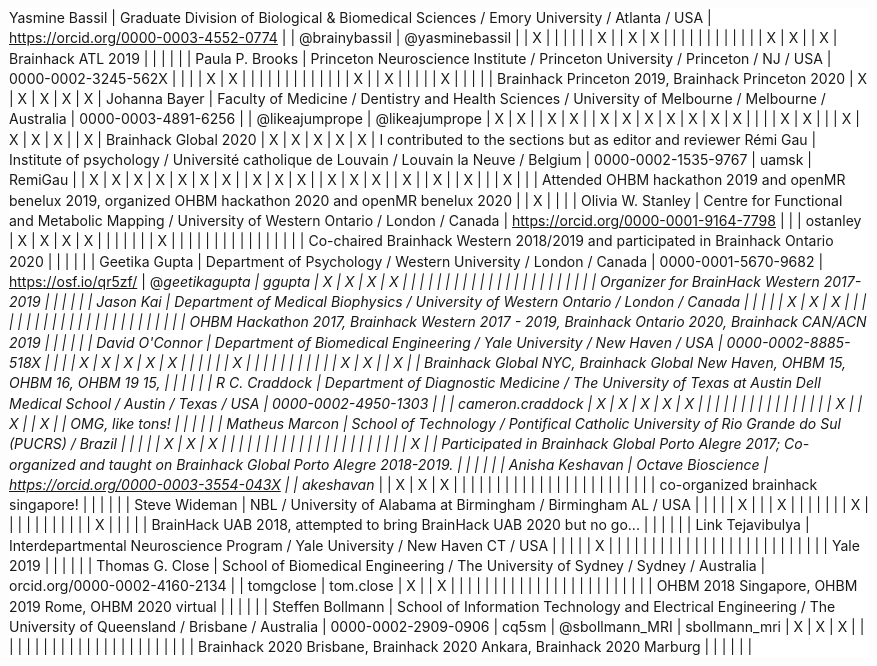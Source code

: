 Yasmine Bassil  |  Graduate Division of Biological & Biomedical Sciences / Emory University / Atlanta / USA  |  https://orcid.org/0000-0003-4552-0774  |    |  @brainybassil  |  @yasminebassil  |    |  X  |    |    |    |    |    |  X  |    |  X  |  X  |    |    |    |    |    |    |    |    |    |    |    |  X  |  X  |    |  X  |  Brainhack ATL 2019  |    |    |    |    |    |
Paula P. Brooks  |  Princeton Neuroscience Institute / Princeton University / Princeton / NJ / USA  |  0000-0002-3245-562X  |    |    |    |  X  |  X  |    |    |    |    |    |    |    |    |    |    |    |    |  X  |    |  X  |    |    |    |    |  X  |    |    |    |    |  Brainhack Princeton 2019, Brainhack Princeton 2020  |  X  |  X  |  X  |  X  |  X  |
Johanna Bayer  |  Faculty of Medicine / Dentistry and Health Sciences / University of Melbourne / Melbourne / Australia  |   0000-0003-4891-6256  |    |  @likeajumprope  |  @likeajumprope  |  X  |  X  |    |  X  |  X  |    |  X  |  X  |  X  |  X  |  X  |  X  |  X  |    |    |    |  X  |  X  |    |    |  X  |  X  |  X  |  X  |    |  X  |  Brainhack Global 2020  |  X  |  X  |  X  |  X  |  X  |  I contributed to the sections but as editor and reviewer
Rémi Gau  |  Institute of psychology / Université catholique de Louvain / Louvain la Neuve / Belgium  |  0000-0002-1535-9767  |  uamsk  |  RemiGau  |    |  X  |  X  |  X  |  X  |  X  |  X  |  X  |    |  X  |  X  |  X  |    |  X  |  X  |  X  |    |  X  |    |  X  |    |  X  |    |    |  X  |    |    |  Attended OHBM hackathon 2019 and openMR benelux 2019, organized OHBM hackathon 2020 and openMR benelux 2020  |    |  X  |    |    |    |
Olivia W. Stanley  |  Centre for Functional and Metabolic Mapping / University of Western Ontario / London / Canada  |  https://orcid.org/0000-0001-9164-7798  |    |    |  ostanley  |  X  |  X  |  X  |  X  |    |    |    |    |    |    |  X  |    |    |    |    |    |    |    |    |    |    |    |    |    |    |    |   Co-chaired Brainhack Western 2018/2019 and participated in Brainhack Ontario 2020  |    |    |    |    |    |
Geetika Gupta  |  Department of Psychology / Western University / London / Canada  |  0000-0001-5670-9682  |  https://osf.io/qr5zf/  |  @_geetikagupta  |  ggupta  |  X  |  X  |  X  |  X  |    |    |    |    |    |    |    |    |    |    |    |    |    |    |    |    |    |    |    |    |    |    |  Organizer for BrainHack Western 2017-2019  |    |    |    |    |    |
Jason Kai  |  Department of Medical Biophysics / University of Western Ontario / London / Canada  |    |    |    |    |  X  |  X  |  X  |    |    |    |    |    |    |    |    |    |    |    |    |    |    |    |    |    |    |    |    |    |    |    |  OHBM Hackathon 2017, Brainhack Western 2017 - 2019, Brainhack Ontario 2020, Brainhack CAN/ACN 2019  |    |    |    |    |    |
David O'Connor  |  Department of Biomedical Engineering / Yale University / New Haven / USA  |  0000-0002-8885-518X  |    |    |    |  X  |  X  |  X  |  X  |  X  |    |    |    |    |    |  X  |    |    |    |    |    |    |    |    |    |    |  X  |  X  |    |  X  |    |  Brainhack Global NYC, Brainhack Global New Haven, OHBM 15, OHBM 16, OHBM 19 15,   |    |    |    |    |    |
R C. Craddock  |  Department of Diagnostic Medicine / The University of Texas at Austin Dell Medical School / Austin / Texas / USA  |  0000-0002-4950-1303  |    |    |  cameron.craddock  |  X  |  X  |  X  |  X  |  X  |    |    |    |    |    |    |    |    |    |    |    |    |    |    |    |  X  |    |  X  |    |  X  |    |  OMG, like tons!  |    |    |    |    |    |
Matheus Marcon  |  School of Technology / Pontifical Catholic University of Rio Grande do Sul (PUCRS) / Brazil  |    |    |    |    |  X  |  X  |  X  |    |    |    |    |    |    |    |    |    |    |    |    |    |    |    |    |    |    |    |    |    |  X  |    |  Participated in Brainhack Global Porto Alegre 2017; Co-organized and taught on Brainhack Global Porto Alegre 2018-2019.  |    |    |    |    |    |
Anisha Keshavan  |  Octave Bioscience  |  https://orcid.org/0000-0003-3554-043X  |    |  akeshavan_  |    |  X  |  X  |  X  |    |    |    |    |    |    |    |    |    |    |    |    |    |    |    |    |    |    |    |    |    |    |    |  co-organized brainhack singapore!  |    |    |    |    |    |
Steve Wideman  |  NBL / University of Alabama at Birmingham / Birmingham AL / USA  |    |    |    |    |  X  |    |    |  X  |    |    |    |    |    |    |  X  |    |    |    |    |    |    |    |    |    |    |  X  |    |    |    |    |  BrainHack UAB 2018, attempted to bring BrainHack UAB 2020 but no go...  |    |    |    |    |    |
Link Tejavibulya  |  Interdepartmental Neuroscience Program / Yale University / New Haven CT / USA  |    |    |    |    |  X  |    |    |    |    |    |    |    |    |    |    |    |    |    |    |    |    |    |    |    |    |    |    |    |    |    |  Yale 2019  |    |    |    |    |    |
Thomas G. Close  |  School of Biomedical Engineering / The University of Sydney / Sydney / Australia  |  orcid.org/0000-0002-4160-2134  |    |  tomgclose  |  tom.close  |  X  |    |  X  |    |    |    |    |    |    |    |    |    |    |    |    |    |    |    |    |    |    |    |    |    |    |    |  OHBM 2018 Singapore, OHBM 2019 Rome, OHBM 2020 virtual  |    |    |    |    |    |
Steffen Bollmann  |  School of Information Technology and Electrical Engineering / The University of Queensland / Brisbane / Australia  |  0000-0002-2909-0906   |  cq5sm  |  @sbollmann_MRI  |  sbollmann_mri  |  X  |  X  |  X  |    |    |    |    |    |    |    |    |    |    |    |    |    |    |    |    |    |    |    |    |    |    |    |  Brainhack 2020 Brisbane, Brainhack 2020 Ankara, Brainhack 2020 Marburg  |    |    |    |    |    |